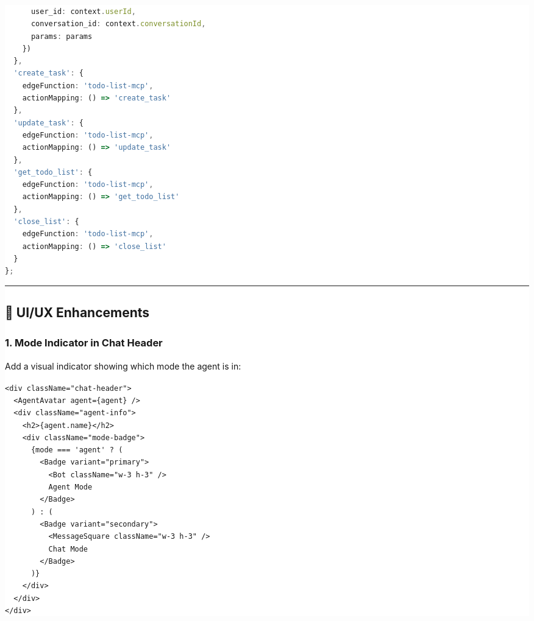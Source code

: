 ```typescript
      user_id: context.userId,
      conversation_id: context.conversationId,
      params: params
    })
  },
  'create_task': {
    edgeFunction: 'todo-list-mcp',
    actionMapping: () => 'create_task'
  },
  'update_task': {
    edgeFunction: 'todo-list-mcp',
    actionMapping: () => 'update_task'
  },
  'get_todo_list': {
    edgeFunction: 'todo-list-mcp',
    actionMapping: () => 'get_todo_list'
  },
  'close_list': {
    edgeFunction: 'todo-list-mcp',
    actionMapping: () => 'close_list'
  }
};
```

---

## 🎨 UI/UX Enhancements

### 1. Mode Indicator in Chat Header

Add a visual indicator showing which mode the agent is in:

```tsx
<div className="chat-header">
  <AgentAvatar agent={agent} />
  <div className="agent-info">
    <h2>{agent.name}</h2>
    <div className="mode-badge">
      {mode === 'agent' ? (
        <Badge variant="primary">
          <Bot className="w-3 h-3" />
          Agent Mode
        </Badge>
      ) : (
        <Badge variant="secondary">
          <MessageSquare className="w-3 h-3" />
          Chat Mode
        </Badge>
      )}
    </div>
  </div>
</div>
```
